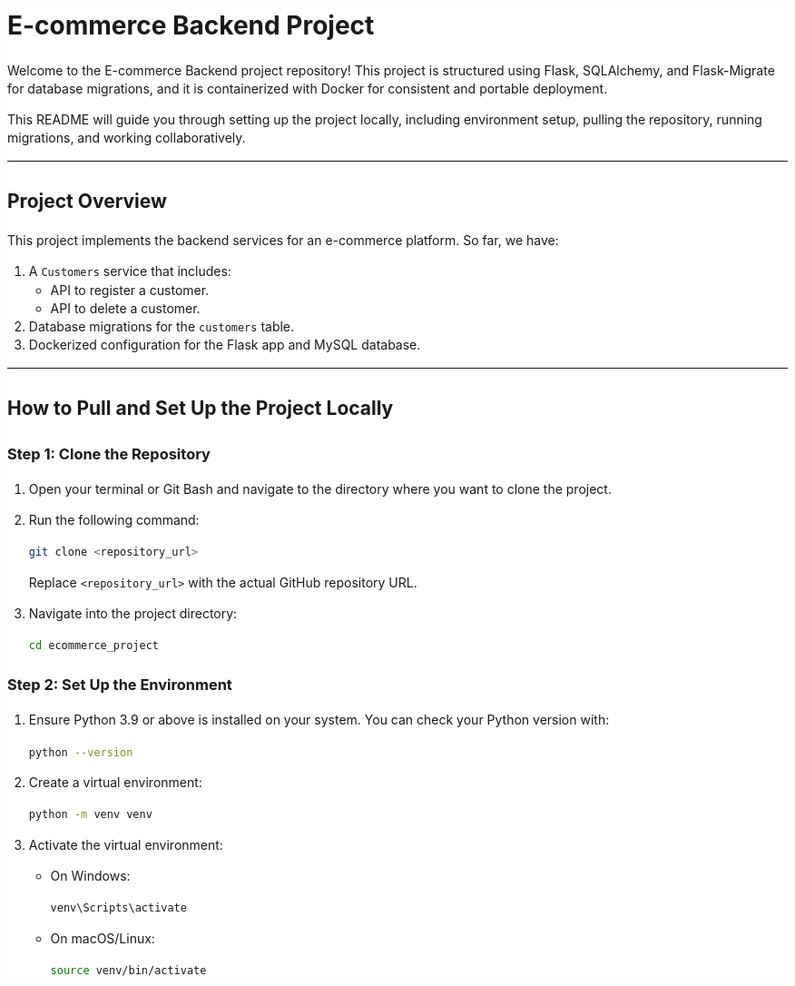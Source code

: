 # E-commerce Backend Project

Welcome to the E-commerce Backend project repository! This project is structured using Flask, SQLAlchemy, and Flask-Migrate for database migrations, and it is containerized with Docker for consistent and portable deployment.

This README will guide you through setting up the project locally, including environment setup, pulling the repository, running migrations, and working collaboratively.

---

## **Project Overview**
This project implements the backend services for an e-commerce platform. So far, we have:

1. A `Customers` service that includes:
   - API to register a customer.
   - API to delete a customer.
2. Database migrations for the `customers` table.
3. Dockerized configuration for the Flask app and MySQL database.

---

## **How to Pull and Set Up the Project Locally**

### **Step 1: Clone the Repository**
1. Open your terminal or Git Bash and navigate to the directory where you want to clone the project.
2. Run the following command:
   ```bash
   git clone <repository_url>
   ```
   Replace `<repository_url>` with the actual GitHub repository URL.

3. Navigate into the project directory:
   ```bash
   cd ecommerce_project
   ```

### **Step 2: Set Up the Environment**
1. Ensure Python 3.9 or above is installed on your system. You can check your Python version with:
   ```bash
   python --version
   ```

2. Create a virtual environment:
   ```bash
   python -m venv venv
   ```

3. Activate the virtual environment:
   - On Windows:
     ```bash
     venv\Scripts\activate
     ```
   - On macOS/Linux:
     ```bash
     source venv/bin/activate
     ```
